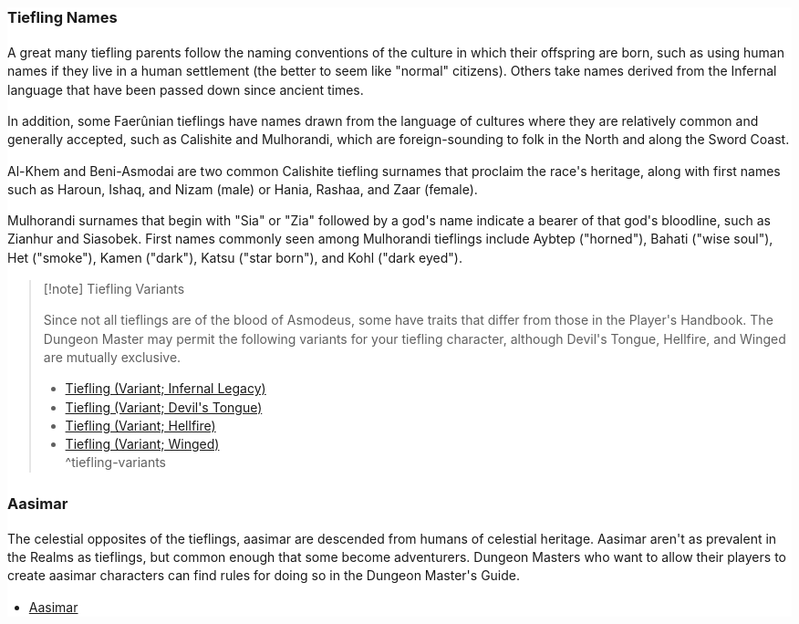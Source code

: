 ### Tiefling Names

A great many tiefling parents follow the naming conventions of the culture in which their offspring are born, such as using human names if they live in a human settlement (the better to seem like "normal" citizens). Others take names derived from the Infernal language that have been passed down since ancient times.

In addition, some Faerûnian tieflings have names drawn from the language of cultures where they are relatively common and generally accepted, such as Calishite and Mulhorandi, which are foreign-sounding to folk in the North and along the Sword Coast.

Al-Khem and Beni-Asmodai are two common Calishite tiefling surnames that proclaim the race's heritage, along with first names such as Haroun, Ishaq, and Nizam (male) or Hania, Rashaa, and Zaar (female).

Mulhorandi surnames that begin with "Sia" or "Zia" followed by a god's name indicate a bearer of that god's bloodline, such as Zianhur and Siasobek. First names commonly seen among Mulhorandi tieflings include Aybtep ("horned"), Bahati ("wise soul"), Het ("smoke"), Kamen ("dark"), Katsu ("star born"), and Kohl ("dark eyed").

> [!note] Tiefling Variants
> 
> Since not all tieflings are of the blood of Asmodeus, some have traits that differ from those in the Player's Handbook. The Dungeon Master may permit the following variants for your tiefling character, although Devil's Tongue, Hellfire, and Winged are mutually exclusive.
> 
> - [Tiefling (Variant; Infernal Legacy)](/3-Mechanics/CLI/races/tiefling-infernal-legacy-scag.md)  
> - [Tiefling (Variant; Devil's Tongue)](/3-Mechanics/CLI/races/tiefling-devils-tongue-scag.md)  
> - [Tiefling (Variant; Hellfire)](/3-Mechanics/CLI/races/tiefling-hellfire-scag.md)  
> - [Tiefling (Variant; Winged)](/3-Mechanics/CLI/races/tiefling-winged-scag.md)  
^tiefling-variants

### Aasimar

The celestial opposites of the tieflings, aasimar are descended from humans of celestial heritage. Aasimar aren't as prevalent in the Realms as tieflings, but common enough that some become adventurers. Dungeon Masters who want to allow their players to create aasimar characters can find rules for doing so in the Dungeon Master's Guide.

- [Aasimar](/3-Mechanics/CLI/races/aasimar-dmg.md)